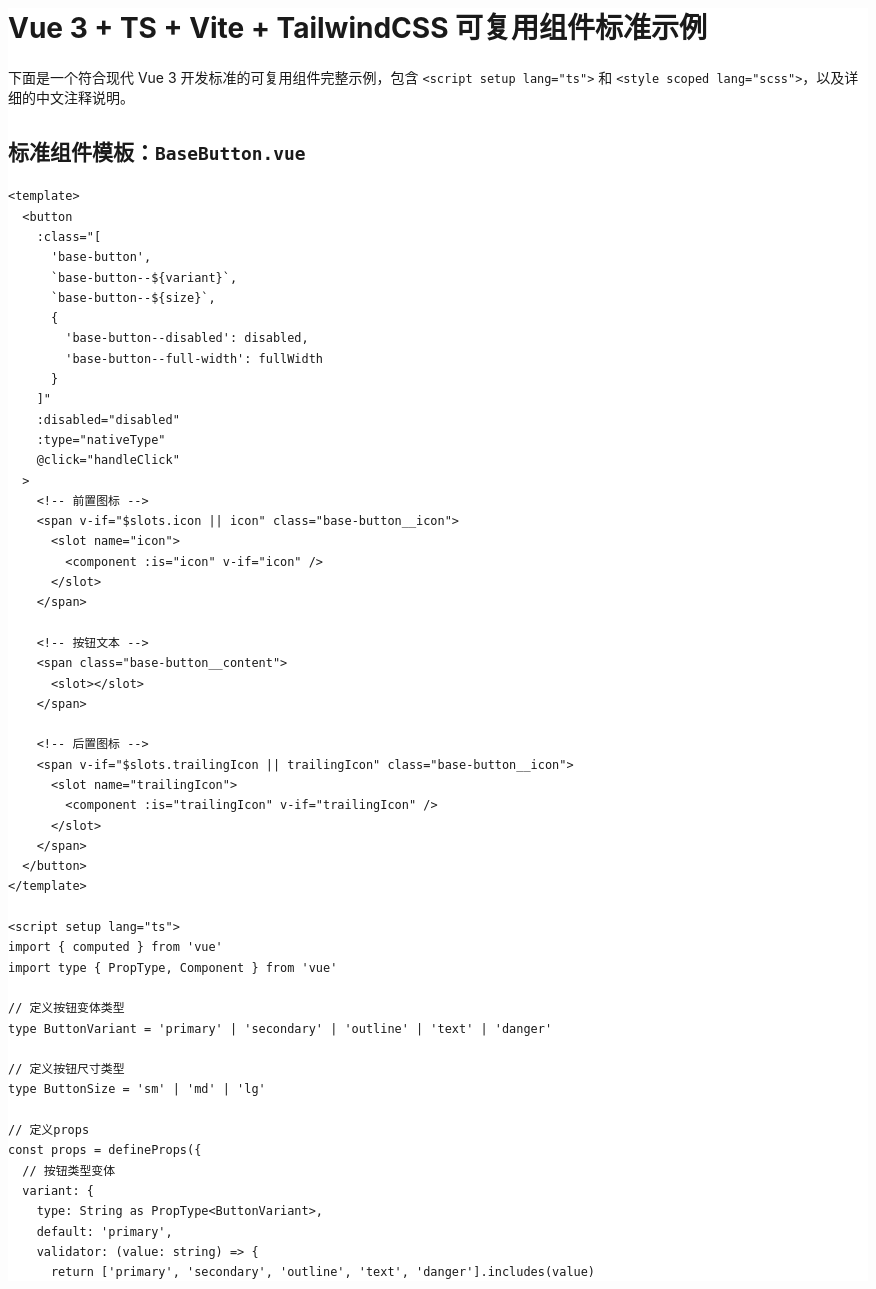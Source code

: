 # Vue 3 + TS + Vite + TailwindCSS 可复用组件标准示例

下面是一个符合现代 Vue 3 开发标准的可复用组件完整示例，包含 `<script setup lang="ts">` 和 `<style scoped lang="scss">`，以及详细的中文注释说明。

## 标准组件模板：`BaseButton.vue`

```vue
<template>
  <button
    :class="[
      'base-button',
      `base-button--${variant}`,
      `base-button--${size}`,
      {
        'base-button--disabled': disabled,
        'base-button--full-width': fullWidth
      }
    ]"
    :disabled="disabled"
    :type="nativeType"
    @click="handleClick"
  >
    <!-- 前置图标 -->
    <span v-if="$slots.icon || icon" class="base-button__icon">
      <slot name="icon">
        <component :is="icon" v-if="icon" />
      </slot>
    </span>
    
    <!-- 按钮文本 -->
    <span class="base-button__content">
      <slot></slot>
    </span>
    
    <!-- 后置图标 -->
    <span v-if="$slots.trailingIcon || trailingIcon" class="base-button__icon">
      <slot name="trailingIcon">
        <component :is="trailingIcon" v-if="trailingIcon" />
      </slot>
    </span>
  </button>
</template>

<script setup lang="ts">
import { computed } from 'vue'
import type { PropType, Component } from 'vue'

// 定义按钮变体类型
type ButtonVariant = 'primary' | 'secondary' | 'outline' | 'text' | 'danger'

// 定义按钮尺寸类型
type ButtonSize = 'sm' | 'md' | 'lg'

// 定义props
const props = defineProps({
  // 按钮类型变体
  variant: {
    type: String as PropType<ButtonVariant>,
    default: 'primary',
    validator: (value: string) => {
      return ['primary', 'secondary', 'outline', 'text', 'danger'].includes(value)
```